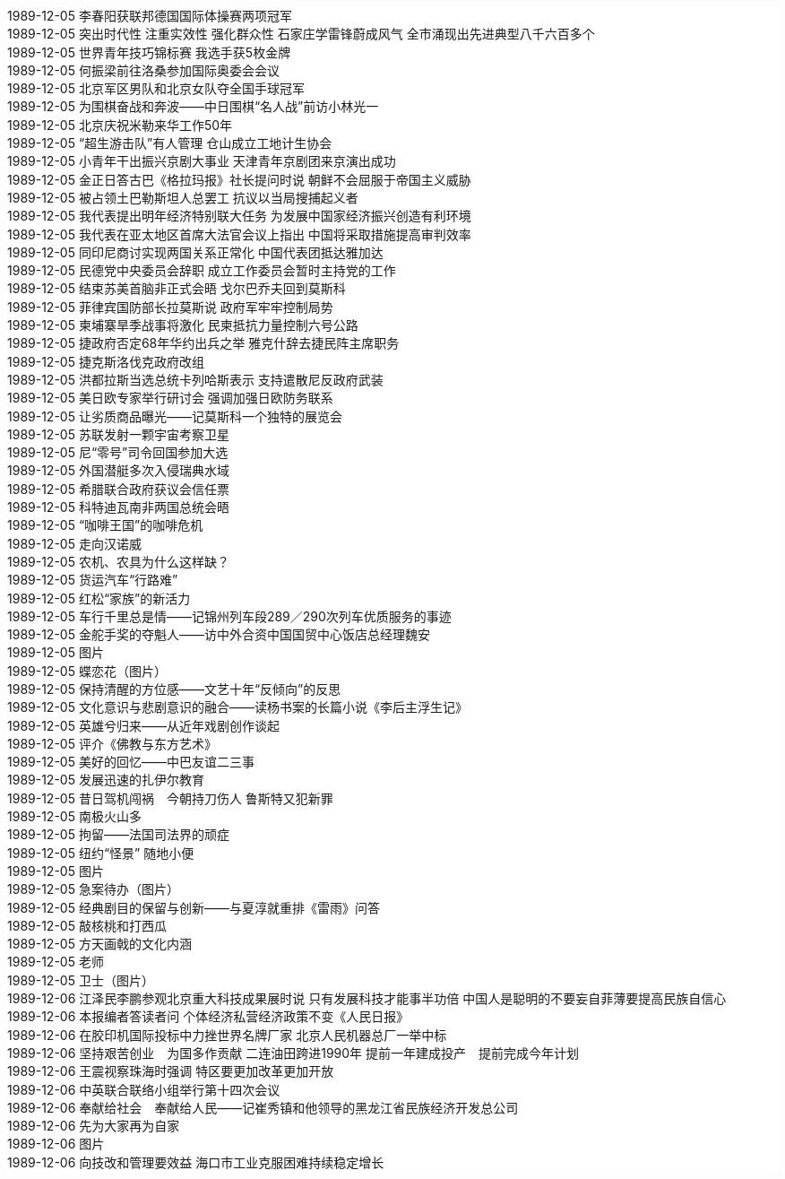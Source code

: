 1989-12-05 李春阳获联邦德国国际体操赛两项冠军  
1989-12-05 突出时代性  注重实效性  强化群众性  石家庄学雷锋蔚成风气  全市涌现出先进典型八千六百多个  
1989-12-05 世界青年技巧锦标赛  我选手获5枚金牌  
1989-12-05 何振梁前往洛桑参加国际奥委会会议  
1989-12-05 北京军区男队和北京女队夺全国手球冠军  
1989-12-05 为围棋奋战和奔波——中日围棋“名人战”前访小林光一  
1989-12-05 北京庆祝米勒来华工作50年  
1989-12-05 “超生游击队”有人管理  仓山成立工地计生协会  
1989-12-05 小青年干出振兴京剧大事业  天津青年京剧团来京演出成功  
1989-12-05 金正日答古巴《格拉玛报》社长提问时说  朝鲜不会屈服于帝国主义威胁  
1989-12-05 被占领土巴勒斯坦人总罢工  抗议以当局搜捕起义者  
1989-12-05 我代表提出明年经济特别联大任务  为发展中国家经济振兴创造有利环境  
1989-12-05 我代表在亚太地区首席大法官会议上指出  中国将采取措施提高审判效率  
1989-12-05 同印尼商讨实现两国关系正常化  中国代表团抵达雅加达  
1989-12-05 民德党中央委员会辞职  成立工作委员会暂时主持党的工作  
1989-12-05 结束苏美首脑非正式会晤  戈尔巴乔夫回到莫斯科  
1989-12-05 菲律宾国防部长拉莫斯说  政府军牢牢控制局势  
1989-12-05 柬埔寨旱季战事将激化  民柬抵抗力量控制六号公路  
1989-12-05 捷政府否定68年华约出兵之举  雅克什辞去捷民阵主席职务  
1989-12-05 捷克斯洛伐克政府改组  
1989-12-05 洪都拉斯当选总统卡列哈斯表示  支持遣散尼反政府武装  
1989-12-05 美日欧专家举行研讨会  强调加强日欧防务联系  
1989-12-05 让劣质商品曝光——记莫斯科一个独特的展览会  
1989-12-05 苏联发射一颗宇宙考察卫星  
1989-12-05 尼“零号”司令回国参加大选  
1989-12-05 外国潜艇多次入侵瑞典水域  
1989-12-05 希腊联合政府获议会信任票  
1989-12-05 科特迪瓦南非两国总统会晤  
1989-12-05 “咖啡王国”的咖啡危机  
1989-12-05 走向汉诺威  
1989-12-05 农机、农具为什么这样缺？  
1989-12-05 货运汽车“行路难”  
1989-12-05 红松“家族”的新活力  
1989-12-05 车行千里总是情——记锦州列车段289／290次列车优质服务的事迹  
1989-12-05 金舵手奖的夺魁人——访中外合资中国国贸中心饭店总经理魏安  
1989-12-05 图片  
1989-12-05 蝶恋花（图片）  
1989-12-05 保持清醒的方位感——文艺十年“反倾向”的反思  
1989-12-05 文化意识与悲剧意识的融合——读杨书案的长篇小说《李后主浮生记》  
1989-12-05 英雄兮归来——从近年戏剧创作谈起  
1989-12-05 评介《佛教与东方艺术》  
1989-12-05 美好的回忆——中巴友谊二三事  
1989-12-05 发展迅速的扎伊尔教育  
1989-12-05 昔日驾机闯祸　今朝持刀伤人  鲁斯特又犯新罪  
1989-12-05 南极火山多  
1989-12-05 拘留——法国司法界的顽症  
1989-12-05 纽约“怪景”  随地小便  
1989-12-05 图片  
1989-12-05 急案待办（图片）  
1989-12-05 经典剧目的保留与创新——与夏淳就重排《雷雨》问答  
1989-12-05 敲核桃和打西瓜  
1989-12-05 方天画戟的文化内涵  
1989-12-05 老师  
1989-12-05 卫士（图片）  
1989-12-06 江泽民李鹏参观北京重大科技成果展时说  只有发展科技才能事半功倍  中国人是聪明的不要妄自菲薄要提高民族自信心  
1989-12-06 本报编者答读者问  个体经济私营经济政策不变《人民日报》  
1989-12-06 在胶印机国际投标中力挫世界名牌厂家  北京人民机器总厂一举中标  
1989-12-06 坚持艰苦创业　为国多作贡献  二连油田跨进1990年  提前一年建成投产　提前完成今年计划  
1989-12-06 王震视察珠海时强调  特区要更加改革更加开放  
1989-12-06 中英联合联络小组举行第十四次会议  
1989-12-06 奉献给社会　奉献给人民——记崔秀镇和他领导的黑龙江省民族经济开发总公司  
1989-12-06 先为大家再为自家  
1989-12-06 图片  
1989-12-06 向技改和管理要效益  海口市工业克服困难持续稳定增长  